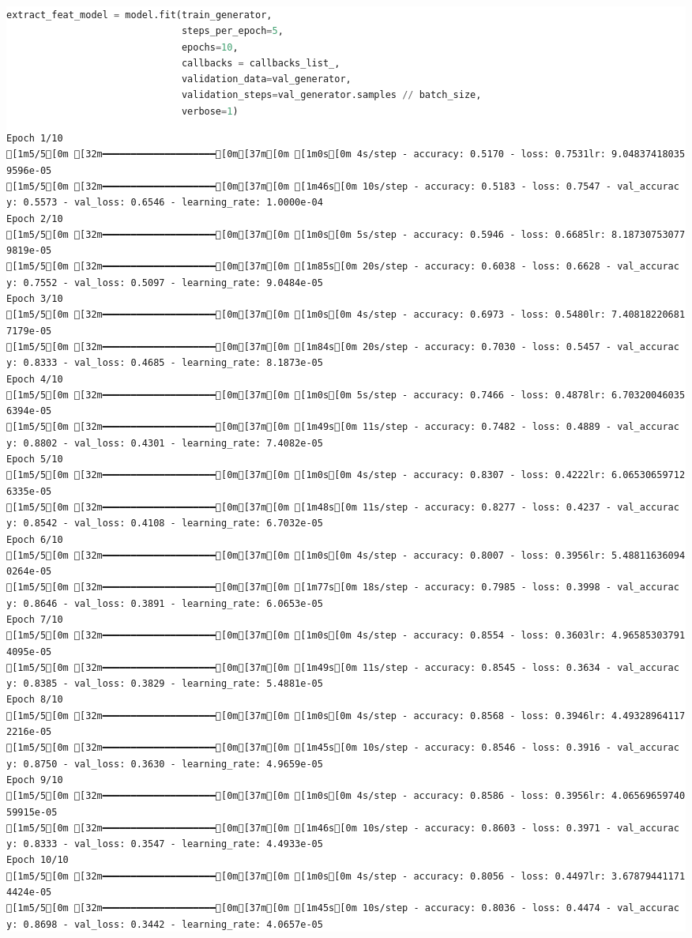 

```python
extract_feat_model = model.fit(train_generator, 
                               steps_per_epoch=5, 
                               epochs=10,
                               callbacks = callbacks_list_,   
                               validation_data=val_generator, 
                               validation_steps=val_generator.samples // batch_size, 
                               verbose=1)
```

    Epoch 1/10
    [1m5/5[0m [32m━━━━━━━━━━━━━━━━━━━━[0m[37m[0m [1m0s[0m 4s/step - accuracy: 0.5170 - loss: 0.7531lr: 9.048374180359596e-05
    [1m5/5[0m [32m━━━━━━━━━━━━━━━━━━━━[0m[37m[0m [1m46s[0m 10s/step - accuracy: 0.5183 - loss: 0.7547 - val_accuracy: 0.5573 - val_loss: 0.6546 - learning_rate: 1.0000e-04
    Epoch 2/10
    [1m5/5[0m [32m━━━━━━━━━━━━━━━━━━━━[0m[37m[0m [1m0s[0m 5s/step - accuracy: 0.5946 - loss: 0.6685lr: 8.187307530779819e-05
    [1m5/5[0m [32m━━━━━━━━━━━━━━━━━━━━[0m[37m[0m [1m85s[0m 20s/step - accuracy: 0.6038 - loss: 0.6628 - val_accuracy: 0.7552 - val_loss: 0.5097 - learning_rate: 9.0484e-05
    Epoch 3/10
    [1m5/5[0m [32m━━━━━━━━━━━━━━━━━━━━[0m[37m[0m [1m0s[0m 4s/step - accuracy: 0.6973 - loss: 0.5480lr: 7.408182206817179e-05
    [1m5/5[0m [32m━━━━━━━━━━━━━━━━━━━━[0m[37m[0m [1m84s[0m 20s/step - accuracy: 0.7030 - loss: 0.5457 - val_accuracy: 0.8333 - val_loss: 0.4685 - learning_rate: 8.1873e-05
    Epoch 4/10
    [1m5/5[0m [32m━━━━━━━━━━━━━━━━━━━━[0m[37m[0m [1m0s[0m 5s/step - accuracy: 0.7466 - loss: 0.4878lr: 6.703200460356394e-05
    [1m5/5[0m [32m━━━━━━━━━━━━━━━━━━━━[0m[37m[0m [1m49s[0m 11s/step - accuracy: 0.7482 - loss: 0.4889 - val_accuracy: 0.8802 - val_loss: 0.4301 - learning_rate: 7.4082e-05
    Epoch 5/10
    [1m5/5[0m [32m━━━━━━━━━━━━━━━━━━━━[0m[37m[0m [1m0s[0m 4s/step - accuracy: 0.8307 - loss: 0.4222lr: 6.065306597126335e-05
    [1m5/5[0m [32m━━━━━━━━━━━━━━━━━━━━[0m[37m[0m [1m48s[0m 11s/step - accuracy: 0.8277 - loss: 0.4237 - val_accuracy: 0.8542 - val_loss: 0.4108 - learning_rate: 6.7032e-05
    Epoch 6/10
    [1m5/5[0m [32m━━━━━━━━━━━━━━━━━━━━[0m[37m[0m [1m0s[0m 4s/step - accuracy: 0.8007 - loss: 0.3956lr: 5.488116360940264e-05
    [1m5/5[0m [32m━━━━━━━━━━━━━━━━━━━━[0m[37m[0m [1m77s[0m 18s/step - accuracy: 0.7985 - loss: 0.3998 - val_accuracy: 0.8646 - val_loss: 0.3891 - learning_rate: 6.0653e-05
    Epoch 7/10
    [1m5/5[0m [32m━━━━━━━━━━━━━━━━━━━━[0m[37m[0m [1m0s[0m 4s/step - accuracy: 0.8554 - loss: 0.3603lr: 4.965853037914095e-05
    [1m5/5[0m [32m━━━━━━━━━━━━━━━━━━━━[0m[37m[0m [1m49s[0m 11s/step - accuracy: 0.8545 - loss: 0.3634 - val_accuracy: 0.8385 - val_loss: 0.3829 - learning_rate: 5.4881e-05
    Epoch 8/10
    [1m5/5[0m [32m━━━━━━━━━━━━━━━━━━━━[0m[37m[0m [1m0s[0m 4s/step - accuracy: 0.8568 - loss: 0.3946lr: 4.493289641172216e-05
    [1m5/5[0m [32m━━━━━━━━━━━━━━━━━━━━[0m[37m[0m [1m45s[0m 10s/step - accuracy: 0.8546 - loss: 0.3916 - val_accuracy: 0.8750 - val_loss: 0.3630 - learning_rate: 4.9659e-05
    Epoch 9/10
    [1m5/5[0m [32m━━━━━━━━━━━━━━━━━━━━[0m[37m[0m [1m0s[0m 4s/step - accuracy: 0.8586 - loss: 0.3956lr: 4.0656965974059915e-05
    [1m5/5[0m [32m━━━━━━━━━━━━━━━━━━━━[0m[37m[0m [1m46s[0m 10s/step - accuracy: 0.8603 - loss: 0.3971 - val_accuracy: 0.8333 - val_loss: 0.3547 - learning_rate: 4.4933e-05
    Epoch 10/10
    [1m5/5[0m [32m━━━━━━━━━━━━━━━━━━━━[0m[37m[0m [1m0s[0m 4s/step - accuracy: 0.8056 - loss: 0.4497lr: 3.678794411714424e-05
    [1m5/5[0m [32m━━━━━━━━━━━━━━━━━━━━[0m[37m[0m [1m45s[0m 10s/step - accuracy: 0.8036 - loss: 0.4474 - val_accuracy: 0.8698 - val_loss: 0.3442 - learning_rate: 4.0657e-05
